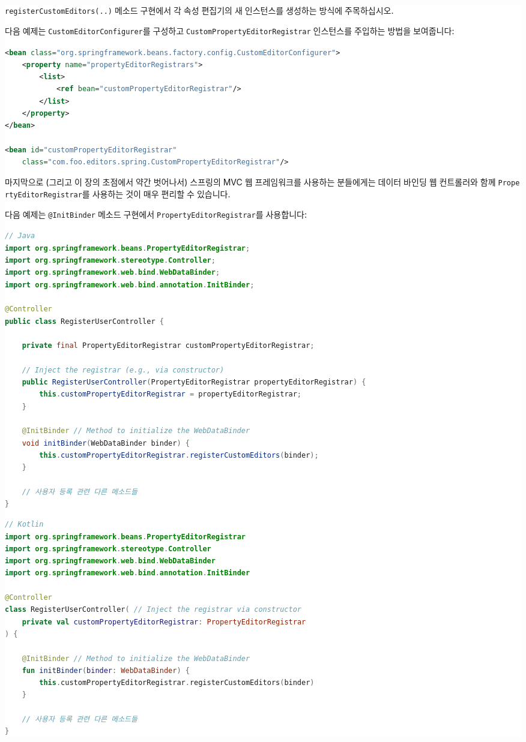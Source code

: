 `registerCustomEditors(..)` 메소드 구현에서 각 속성 편집기의 새 인스턴스를 생성하는 방식에 주목하십시오.

다음 예제는 `CustomEditorConfigurer`를 구성하고 `CustomPropertyEditorRegistrar` 인스턴스를 주입하는 방법을 보여줍니다:

```xml
<bean class="org.springframework.beans.factory.config.CustomEditorConfigurer">
	<property name="propertyEditorRegistrars">
		<list>
			<ref bean="customPropertyEditorRegistrar"/>
		</list>
	</property>
</bean>

<bean id="customPropertyEditorRegistrar"
	class="com.foo.editors.spring.CustomPropertyEditorRegistrar"/>
```

마지막으로 (그리고 이 장의 초점에서 약간 벗어나서) 스프링의 MVC 웹 프레임워크를 사용하는 분들에게는 데이터 바인딩 웹 컨트롤러와 함께 `PropertyEditorRegistrar`를 사용하는 것이 매우 편리할 수 있습니다.

다음 예제는 `@InitBinder` 메소드 구현에서 `PropertyEditorRegistrar`를 사용합니다:

```java
// Java
import org.springframework.beans.PropertyEditorRegistrar;
import org.springframework.stereotype.Controller;
import org.springframework.web.bind.WebDataBinder;
import org.springframework.web.bind.annotation.InitBinder;

@Controller
public class RegisterUserController {

	private final PropertyEditorRegistrar customPropertyEditorRegistrar;

	// Inject the registrar (e.g., via constructor)
	public RegisterUserController(PropertyEditorRegistrar propertyEditorRegistrar) {
		this.customPropertyEditorRegistrar = propertyEditorRegistrar;
	}

	@InitBinder // Method to initialize the WebDataBinder
	void initBinder(WebDataBinder binder) {
		this.customPropertyEditorRegistrar.registerCustomEditors(binder);
	}

	// 사용자 등록 관련 다른 메소드들
}
```

```kotlin
// Kotlin
import org.springframework.beans.PropertyEditorRegistrar
import org.springframework.stereotype.Controller
import org.springframework.web.bind.WebDataBinder
import org.springframework.web.bind.annotation.InitBinder

@Controller
class RegisterUserController( // Inject the registrar via constructor
    private val customPropertyEditorRegistrar: PropertyEditorRegistrar
) {

    @InitBinder // Method to initialize the WebDataBinder
    fun initBinder(binder: WebDataBinder) {
        this.customPropertyEditorRegistrar.registerCustomEditors(binder)
    }

    // 사용자 등록 관련 다른 메소드들
}
```